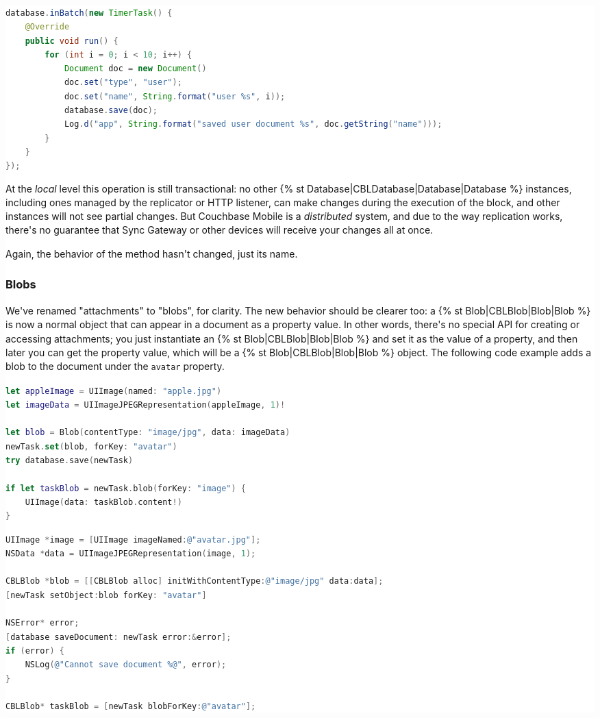 <block class="java" />

```java
database.inBatch(new TimerTask() {
	@Override
	public void run() {
		for (int i = 0; i < 10; i++) {
			Document doc = new Document()
			doc.set("type", "user");
			doc.set("name", String.format("user %s", i));
			database.save(doc);
			Log.d("app", String.format("saved user document %s", doc.getString("name")));
		}
	}
});
```

<block class="all" />

At the *local* level this operation is still transactional: no other {% st Database|CBLDatabase|Database|Database %} instances, including ones managed by the replicator or HTTP listener, can make changes during the execution of the block, and other instances will not see partial changes. But Couchbase Mobile is a *distributed* system, and due to the way replication works, there's no guarantee that Sync Gateway or other devices will receive your changes all at once.

Again, the behavior of the method hasn't changed, just its name.

<block class="all" />

### Blobs

We've renamed "attachments" to "blobs", for clarity. The new behavior should be clearer too: a {% st Blob|CBLBlob|Blob|Blob %} is now a normal object that can appear in a document as a property value. In other words, there's no special API for creating or accessing attachments; you just instantiate an {% st Blob|CBLBlob|Blob|Blob %} and set it as the value of a property, and then later you can get the property value, which will be a {% st Blob|CBLBlob|Blob|Blob %} object. The following code example adds a blob to the document under the `avatar` property.

<block class="swift" />

```swift
let appleImage = UIImage(named: "apple.jpg")
let imageData = UIImageJPEGRepresentation(appleImage, 1)!

let blob = Blob(contentType: "image/jpg", data: imageData)
newTask.set(blob, forKey: "avatar")
try database.save(newTask)

if let taskBlob = newTask.blob(forKey: "image") {
    UIImage(data: taskBlob.content!)
}
```

<block class="objc" />

```objectivec
UIImage *image = [UIImage imageNamed:@"avatar.jpg"];
NSData *data = UIImageJPEGRepresentation(image, 1);

CBLBlob *blob = [[CBLBlob alloc] initWithContentType:@"image/jpg" data:data];
[newTask setObject:blob forKey: "avatar"]

NSError* error;
[database saveDocument: newTask error:&error];
if (error) {
	NSLog(@"Cannot save document %@", error);
}

CBLBlob* taskBlob = [newTask blobForKey:@"avatar"];
```

[//]: # (TODO: Since this identifier must be unique, you may want to check if a document with this ID already exists in the database using the {% st a|b|c|d %} method.)
[//]: # (TODO: #### Return Values)
[//]: # (TODO: #### Aggregation and Grouping)